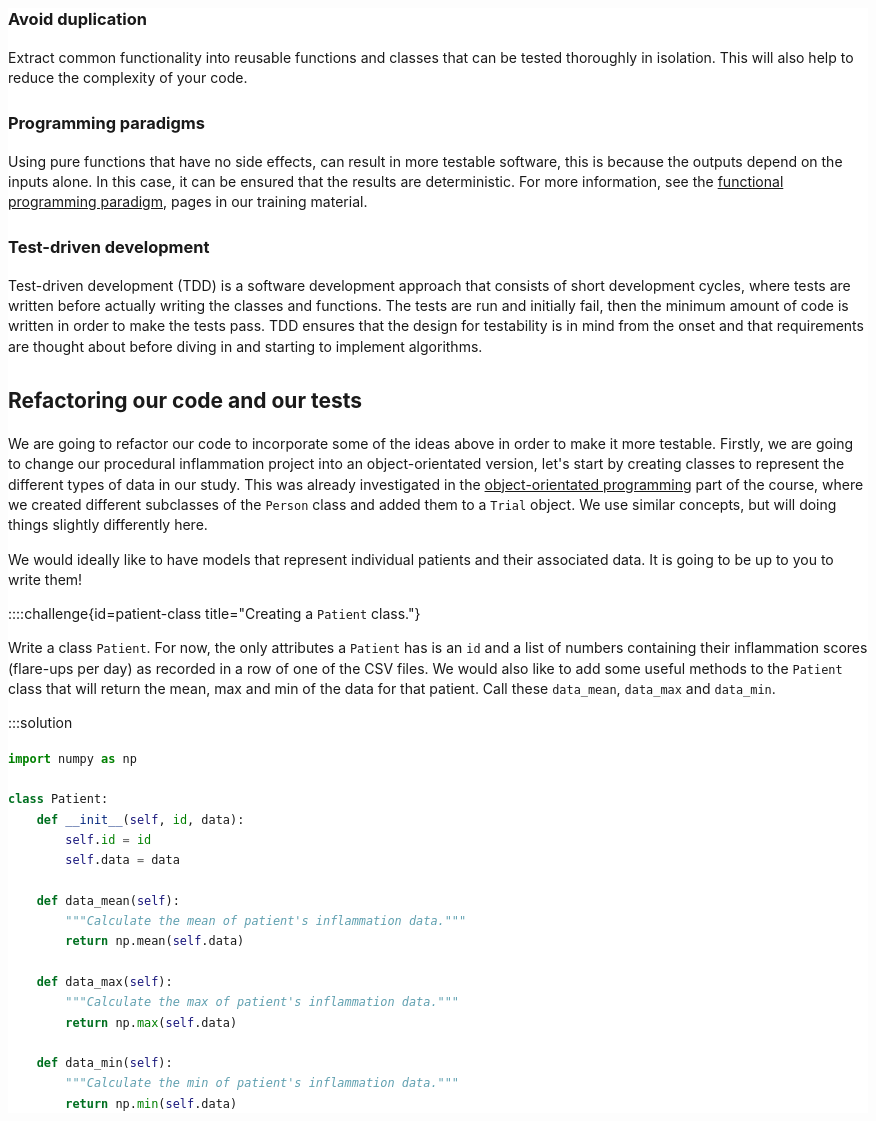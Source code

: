 ### Avoid duplication

Extract common functionality into reusable functions and classes that can be tested thoroughly in isolation. This will also help to reduce the complexity of your code.

### Programming paradigms

Using pure functions that have no side effects, can result in more testable software, this is because the outputs depend on the inputs alone. In this case, it can be ensured that the results are deterministic. For more information, see the [functional programming paradigm](https://train.oxrse.uk/material/HPCu/software_architecture_and_design/functional), pages in our training material.

### Test-driven development

Test-driven development (TDD) is a software development approach that consists of short development cycles, where tests are written before actually writing the classes and functions. The tests are run and initially fail, then the minimum amount of code is written in order to make the tests pass. TDD ensures that the design for testability is in mind from the onset and that requirements are thought about before diving in and starting to implement algorithms.

## Refactoring our code and our tests
We are going to refactor our code to incorporate some of the ideas above in order to make it more testable. Firstly, we are going to change our procedural inflammation project into an object-orientated version, let's start by creating classes to represent the different types of data in our study. This was already investigated in the [object-orientated programming](https://train.oxrse.uk/material/HPCu/software_architecture_and_design/object_orientated) part of the course, where we created different subclasses of the `Person` class and added them to a `Trial` object. We use similar concepts, but will doing things slightly differently here.

We would ideally like to have models that represent individual patients and their associated data. It is going to be up to you to write them!

::::challenge{id=patient-class title="Creating a `Patient` class."}

 Write a class `Patient`. For now, the only attributes a `Patient` has is an `id` and a list of numbers containing their inflammation scores (flare-ups per day) as recorded in a row of one of the CSV files. We would also like to add some useful methods to the `Patient` class that will return the mean, max and min of the data for that patient. Call these `data_mean`, `data_max` and `data_min`.

:::solution
~~~python
import numpy as np

class Patient:
    def __init__(self, id, data):
        self.id = id
        self.data = data

    def data_mean(self):
        """Calculate the mean of patient's inflammation data."""
        return np.mean(self.data)

    def data_max(self):
        """Calculate the max of patient's inflammation data."""
        return np.max(self.data)

    def data_min(self):
        """Calculate the min of patient's inflammation data."""
        return np.min(self.data)

~~~
